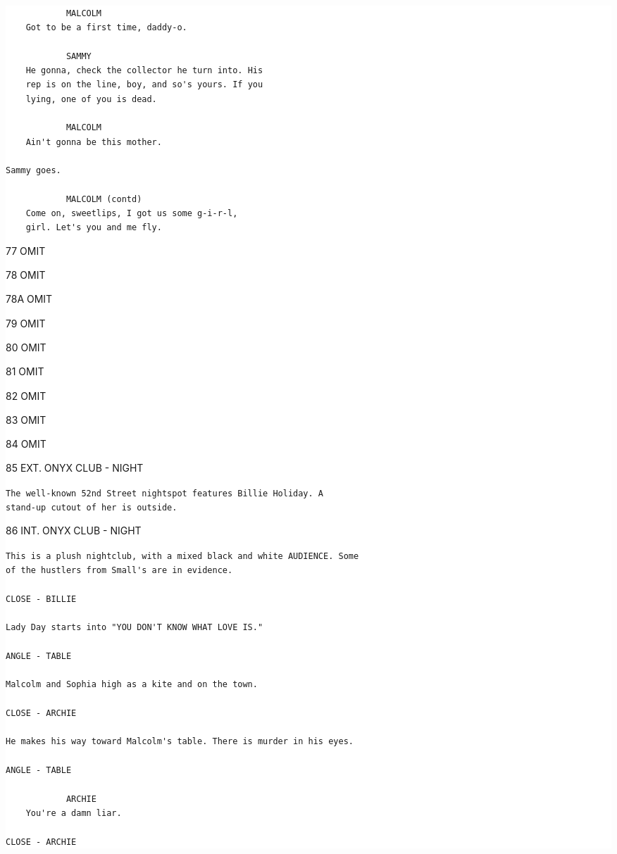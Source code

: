 				MALCOLM 
		Got to be a first time, daddy-o.
 
				SAMMY
		He gonna, check the collector he turn into. His 
		rep is on the line, boy, and so's yours. If you 
		lying, one of you is dead.
 
				MALCOLM 
		Ain't gonna be this mother.
 
	Sammy goes.
 
				MALCOLM (contd) 
		Come on, sweetlips, I got us some g-i-r-l, 
		girl. Let's you and me fly.
 
77	OMIT
 
78 	OMIT 

78A	OMIT 

79	OMIT 

80	OMIT 

81	OMIT

82	OMIT 

83	OMIT

84	OMIT 

85	EXT. ONYX CLUB - NIGHT 

	The well-known 52nd Street nightspot features Billie Holiday. A 
	stand-up cutout of her is outside.
 
86 	INT. ONYX CLUB - NIGHT
 
	This is a plush nightclub, with a mixed black and white AUDIENCE. Some
 	of the hustlers from Small's are in evidence. 

	CLOSE - BILLIE

	Lady Day starts into "YOU DON'T KNOW WHAT LOVE IS."

	ANGLE - TABLE

	Malcolm and Sophia high as a kite and on the town. 

	CLOSE - ARCHIE

	He makes his way toward Malcolm's table. There is murder in his eyes.

	ANGLE - TABLE
 
				ARCHIE 
		You're a damn liar.
 
	CLOSE - ARCHIE
 